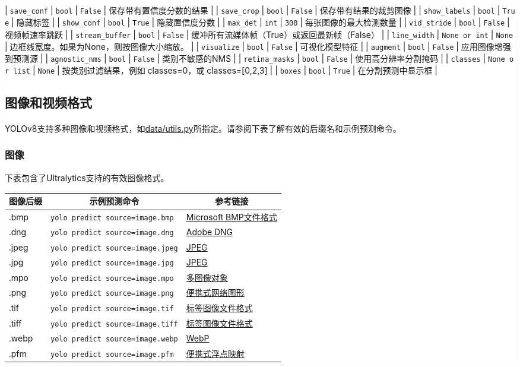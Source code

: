 | `save_conf`     | `bool`         | `False`                | 保存带有置信度分数的结果                             |
| `save_crop`     | `bool`         | `False`                | 保存带有结果的裁剪图像                               |
| `show_labels`   | `bool`         | `True`                 | 隐藏标签                                             |
| `show_conf`     | `bool`         | `True`                 | 隐藏置信度分数                                       |
| `max_det`       | `int`          | `300`                  | 每张图像的最大检测数量                               |
| `vid_stride`    | `bool`         | `False`                | 视频帧速率跳跃                                       |
| `stream_buffer` | `bool`         | `False`                | 缓冲所有流媒体帧（True）或返回最新帧（False）        |
| `line_width`    | `None or int`  | `None`                 | 边框线宽度。如果为None，则按图像大小缩放。           |
| `visualize`     | `bool`         | `False`                | 可视化模型特征                                       |
| `augment`       | `bool`         | `False`                | 应用图像增强到预测源                                 |
| `agnostic_nms`  | `bool`         | `False`                | 类别不敏感的NMS                                      |
| `retina_masks`  | `bool`         | `False`                | 使用高分辨率分割掩码                                 |
| `classes`       | `None or list` | `None`                 | 按类别过滤结果，例如 classes=0，或 classes=[0,2,3]   |
| `boxes`         | `bool`         | `True`                 | 在分割预测中显示框                                   |

## 图像和视频格式

YOLOv8支持多种图像和视频格式，如[data/utils.py](https://github.com/ultralytics/ultralytics/blob/main/ultralytics/data/utils.py)所指定。请参阅下表了解有效的后缀名和示例预测命令。

### 图像

下表包含了Ultralytics支持的有效图像格式。

| 图像后缀 | 示例预测命令                     | 参考链接                                                                      |
| -------- | -------------------------------- | ----------------------------------------------------------------------------- |
| .bmp     | `yolo predict source=image.bmp`  | [Microsoft BMP文件格式](https://en.wikipedia.org/wiki/BMP_file_format)        |
| .dng     | `yolo predict source=image.dng`  | [Adobe DNG](https://www.adobe.com/products/photoshop/extend.displayTab2.html) |
| .jpeg    | `yolo predict source=image.jpeg` | [JPEG](https://en.wikipedia.org/wiki/JPEG)                                    |
| .jpg     | `yolo predict source=image.jpg`  | [JPEG](https://en.wikipedia.org/wiki/JPEG)                                    |
| .mpo     | `yolo predict source=image.mpo`  | [多图像对象](https://fileinfo.com/extension/mpo)                              |
| .png     | `yolo predict source=image.png`  | [便携式网络图形](https://en.wikipedia.org/wiki/PNG)                           |
| .tif     | `yolo predict source=image.tif`  | [标签图像文件格式](https://en.wikipedia.org/wiki/TIFF)                        |
| .tiff    | `yolo predict source=image.tiff` | [标签图像文件格式](https://en.wikipedia.org/wiki/TIFF)                        |
| .webp    | `yolo predict source=image.webp` | [WebP](https://en.wikipedia.org/wiki/WebP)                                    |
| .pfm     | `yolo predict source=image.pfm`  | [便携式浮点映射](https://en.wikipedia.org/wiki/Netpbm#File_formats)           |
